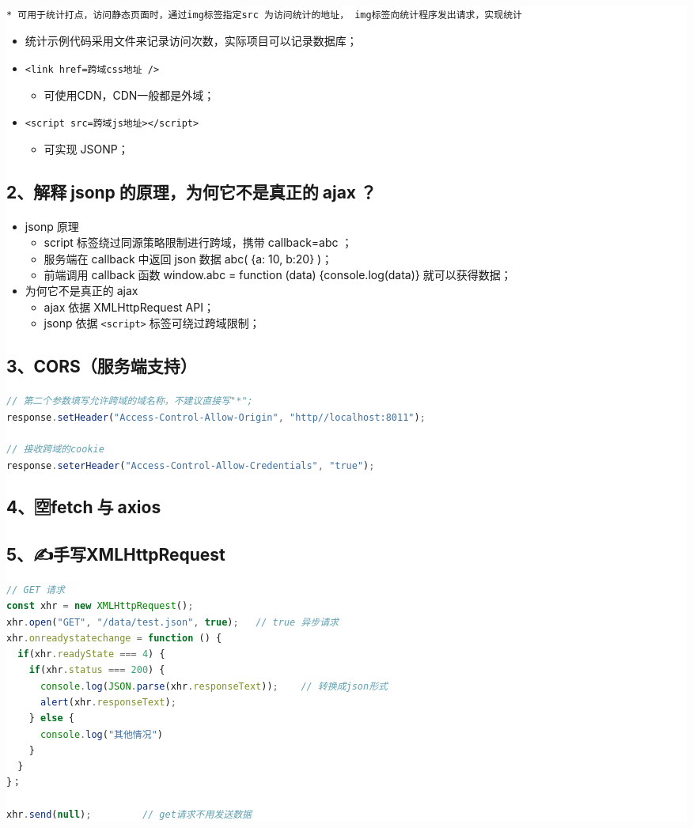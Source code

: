     * 可用于统计打点，访问静态页面时，通过img标签指定src 为访问统计的地址， img标签向统计程序发出请求，实现统计
  * 统计示例代码采用文件来记录访问次数，实际项目可以记录数据库；
  
* `<link href=跨域css地址 />`
  
  * 可使用CDN，CDN一般都是外域；
  
* `<script src=跨域js地址></script>`
  
  * 可实现 JSONP；

## 2、解释 jsonp 的原理，为何它不是真正的 ajax ？

* jsonp 原理
  * script 标签绕过同源策略限制进行跨域，携带 callback=abc ；
  * 服务端在 callback 中返回 json 数据 abc( {a: 10, b:20} )；
  * 前端调用 callback 函数 window.abc = function (data) {console.log(data)} 就可以获得数据；
* 为何它不是真正的 ajax
  * ajax 依据 XMLHttpRequest API；
  * jsonp 依据 `<script>` 标签可绕过跨域限制；

## 3、CORS（服务端支持）

```js
// 第二个参数填写允许跨域的域名称，不建议直接写"*";
response.setHeader("Access-Control-Allow-Origin", "http//localhost:8011");

// 接收跨域的cookie
response.seterHeader("Access-Control-Allow-Credentials", "true");
```

## 4、🈳️fetch 与 axios

## 5、✍️手写XMLHttpRequest

```js
// GET 请求
const xhr = new XMLHttpRequest();
xhr.open("GET", "/data/test.json", true);	// true 异步请求
xhr.onreadystatechange = function () {  
  if(xhr.readyState === 4) {    
    if(xhr.status === 200) {      
      console.log(JSON.parse(xhr.responseText));	// 转换成json形式      
      alert(xhr.responseText);    
    } else {
      console.log("其他情况")    
    }  
  }
}；

xhr.send(null);			// get请求不用发送数据
```
